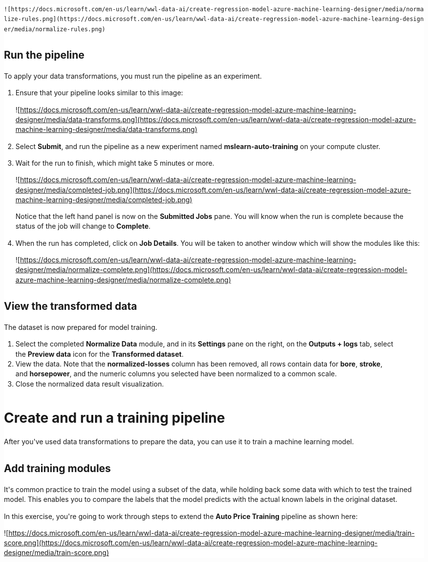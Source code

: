     ![https://docs.microsoft.com/en-us/learn/wwl-data-ai/create-regression-model-azure-machine-learning-designer/media/normalize-rules.png](https://docs.microsoft.com/en-us/learn/wwl-data-ai/create-regression-model-azure-machine-learning-designer/media/normalize-rules.png)
    

## **Run the pipeline**

To apply your data transformations, you must run the pipeline as an experiment.

1. Ensure that your pipeline looks similar to this image:
    
    ![https://docs.microsoft.com/en-us/learn/wwl-data-ai/create-regression-model-azure-machine-learning-designer/media/data-transforms.png](https://docs.microsoft.com/en-us/learn/wwl-data-ai/create-regression-model-azure-machine-learning-designer/media/data-transforms.png)
    
2. Select **Submit**, and run the pipeline as a new experiment named **mslearn-auto-training** on your compute cluster.
3. Wait for the run to finish, which might take 5 minutes or more.
    
    ![https://docs.microsoft.com/en-us/learn/wwl-data-ai/create-regression-model-azure-machine-learning-designer/media/completed-job.png](https://docs.microsoft.com/en-us/learn/wwl-data-ai/create-regression-model-azure-machine-learning-designer/media/completed-job.png)
    
    Notice that the left hand panel is now on the **Submitted Jobs** pane. You will know when the run is complete because the status of the job will change to **Complete**.
    
4. When the run has completed, click on **Job Details**. You will be taken to another window which will show the modules like this:
    
    ![https://docs.microsoft.com/en-us/learn/wwl-data-ai/create-regression-model-azure-machine-learning-designer/media/normalize-complete.png](https://docs.microsoft.com/en-us/learn/wwl-data-ai/create-regression-model-azure-machine-learning-designer/media/normalize-complete.png)
    

## **View the transformed data**

The dataset is now prepared for model training.

1. Select the completed **Normalize Data** module, and in its **Settings** pane on the right, on the **Outputs + logs** tab, select the **Preview data** icon for the **Transformed dataset**.
2. View the data. Note that the **normalized-losses** column has been removed, all rows contain data for **bore**, **stroke**, and **horsepower**, and the numeric columns you selected have been normalized to a common scale.
3. Close the normalized data result visualization.

# **Create and run a training pipeline**

After you've used data transformations to prepare the data, you can use it to train a machine learning model.

## **Add training modules**

It's common practice to train the model using a subset of the data, while holding back some data with which to test the trained model. This enables you to compare the labels that the model predicts with the actual known labels in the original dataset.

In this exercise, you're going to work through steps to extend the **Auto Price Training** pipeline as shown here:

![https://docs.microsoft.com/en-us/learn/wwl-data-ai/create-regression-model-azure-machine-learning-designer/media/train-score.png](https://docs.microsoft.com/en-us/learn/wwl-data-ai/create-regression-model-azure-machine-learning-designer/media/train-score.png)
